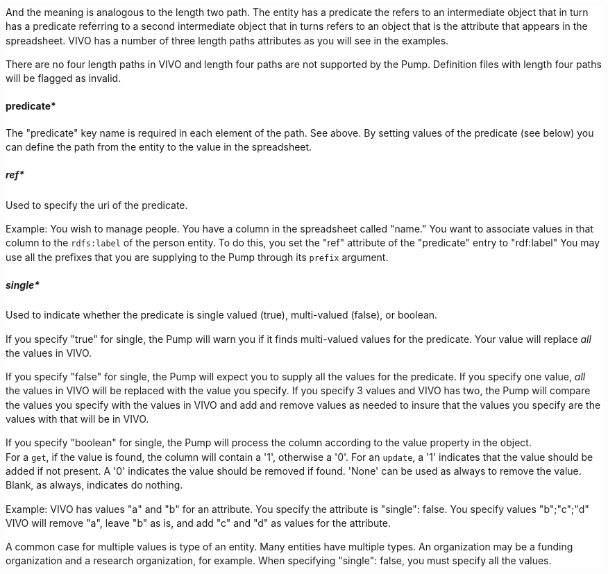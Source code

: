 And the meaning is analogous to the length two path.  The entity has a predicate the refers to an intermediate
object that in turn has a predicate referring to a second intermediate object that in turns refers to an object that
is the attribute that appears in the spreadsheet.  VIVO has a number of three length paths attributes as you will see
in the examples. 

There are no four length paths in VIVO and length four paths are not supported by the Pump.  Definition files with
length four paths will be flagged as invalid.


#### predicate\*

The "predicate" key name is required in each element of the path.  See above.  By setting values of the predicate (see below) you can define the path from the entity to the value in the spreadsheet.

##### ref\*

Used to specify the uri of the predicate.  

Example:  You wish to manage people.  You have a column in the spreadsheet called "name."  You want to associate values in that column to the `rdfs:label` of the person entity.  To do this, you set the "ref" attribute of the
"predicate" entry to "rdf:label"  You may use all the prefixes that you are supplying to the Pump through its `prefix` argument.

##### single\*

Used to indicate whether the predicate is single valued (true), multi-valued (false), or boolean.

If you specify "true" for single, the Pump will warn you if it finds multi-valued values for the predicate.  Your value will replace *all* the values in VIVO.

If you specify "false" for single, the Pump will expect you to supply all the values for the predicate.  If you specify one value, *all* the values in VIVO will be replaced with the value you specify.  If you specify 3 values and VIVO has two, the Pump will compare the values you specify with the values in VIVO and add and remove values as needed to insure that the values you specify are the values with that will be in VIVO.

If you specify "boolean" for single, the Pump will process the column according to the value property in the object.  
For a `get`, if the value is found, the column will contain a '1', otherwise a '0'.  For an `update`, a '1' indicates
that the value should be added if not present.  A '0' indicates the value should be removed if found.  'None' can be
used as always to remove the value.  Blank, as always, indicates do nothing.

Example:  VIVO has values "a" and "b" for an attribute.  You specify the attribute is "single": false. You specify values "b";"c";"d"  VIVO will remove "a", leave "b" as is, and add "c" and "d" as values for the attribute.

A common case for multiple values is type of an entity.  Many entities have multiple types.  An organization may be a funding organization and a research organization, for example.  When specifying "single": false, you must specify all the values.
